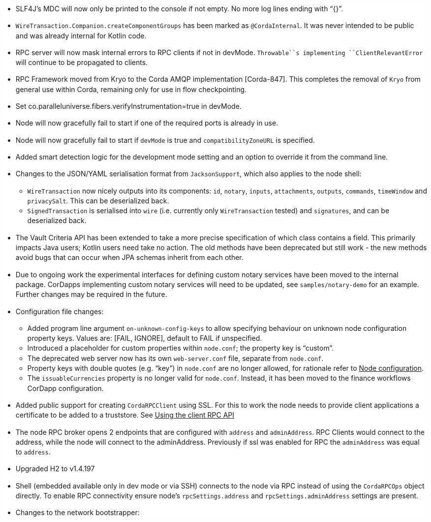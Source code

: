 * SLF4J’s MDC will now only be printed to the console if not empty. No more log lines ending with “{}”.
* `WireTransaction.Companion.createComponentGroups` has been marked as `@CordaInternal`. It was never intended to be
public and was already internal for Kotlin code.
* RPC server will now mask internal errors to RPC clients if not in devMode. `Throwable``s implementing ``ClientRelevantError`
will continue to be propagated to clients.
* RPC Framework moved from Kryo to the Corda AMQP implementation [Corda-847]. This completes the removal
of `Kryo` from general use within Corda, remaining only for use in flow checkpointing.
* Set co.paralleluniverse.fibers.verifyInstrumentation=true in devMode.
* Node will now gracefully fail to start if one of the required ports is already in use.
* Node will now gracefully fail to start if `devMode` is true and `compatibilityZoneURL` is specified.
* Added smart detection logic for the development mode setting and an option to override it from the command line.
* Changes to the JSON/YAML serialisation format from `JacksonSupport`, which also applies to the node shell:
    * `WireTransaction` now nicely outputs into its components: `id`, `notary`, `inputs`, `attachments`, `outputs`,
`commands`, `timeWindow` and `privacySalt`. This can be deserialized back.
    * `SignedTransaction` is serialised into `wire` (i.e. currently only `WireTransaction` tested) and `signatures`,
and can be deserialized back.


* The Vault Criteria API has been extended to take a more precise specification of which class contains a field. This
primarily impacts Java users; Kotlin users need take no action. The old methods have been deprecated but still work -
the new methods avoid bugs that can occur when JPA schemas inherit from each other.
* Due to ongoing work the experimental interfaces for defining custom notary services have been moved to the internal package.
CorDapps implementing custom notary services will need to be updated, see `samples/notary-demo` for an example.
Further changes may be required in the future.
* Configuration file changes:
    * Added program line argument `on-unknown-config-keys` to allow specifying behaviour on unknown node configuration property keys.
Values are: [FAIL, IGNORE], default to FAIL if unspecified.
    * Introduced a placeholder for custom properties within `node.conf`; the property key is “custom”.
    * The deprecated web server now has its own `web-server.conf` file, separate from `node.conf`.
    * Property keys with double quotes (e.g. “key”) in `node.conf` are no longer allowed, for rationale refer to [Node configuration](corda-configuration-file.md).
    * The `issuableCurrencies` property is no longer valid for `node.conf`. Instead, it has been moved to the finance workflows CorDapp configuration.


* Added public support for creating `CordaRPCClient` using SSL. For this to work the node needs to provide client applications
a certificate to be added to a truststore. See [Using the client RPC API](tutorial-clientrpc-api.md)
* The node RPC broker opens 2 endpoints that are configured with `address` and `adminAddress`. RPC Clients would connect
to the address, while the node will connect to the adminAddress. Previously if ssl was enabled for RPC the `adminAddress`
was equal to `address`.
* Upgraded H2 to v1.4.197
* Shell (embedded available only in dev mode or via SSH) connects to the node via RPC instead of using the `CordaRPCOps`
object directly. To enable RPC connectivity ensure node’s `rpcSettings.address` and `rpcSettings.adminAddress` settings
are present.
* Changes to the network bootstrapper: